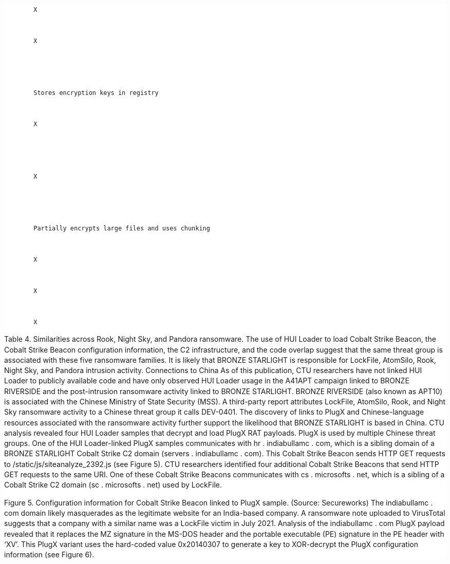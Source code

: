 
            X
            

            X
            



            Stores encryption keys in registry
            

            X
            



            X
            



            Partially encrypts large files and uses chunking
            

            X
            

            X
            

            X
            



Table 4. Similarities across Rook, Night Sky, and Pandora ransomware.
The use of HUI Loader to load Cobalt Strike Beacon, the Cobalt Strike Beacon configuration information, the C2 infrastructure, and the code overlap suggest that the same threat group is associated with these five ransomware families. It is likely that BRONZE STARLIGHT is responsible for LockFile, AtomSilo, Rook, Night Sky, and Pandora intrusion activity.
Connections to China
As of this publication, CTU researchers have not linked HUI Loader to publicly available code and have only observed HUI Loader usage in the A41APT campaign linked to BRONZE RIVERSIDE and the post-intrusion ransomware activity linked to BRONZE STARLIGHT. BRONZE RIVERSIDE (also known as APT10) is associated with the Chinese Ministry of State Security (MSS). A third-party report attributes LockFile, AtomSilo, Rook, and Night Sky ransomware activity to a Chinese threat group it calls DEV-0401. The discovery of links to PlugX and Chinese-language resources associated with the ransomware activity further support the likelihood that BRONZE STARLIGHT is based in China. 
CTU analysis revealed four HUI Loader samples that decrypt and load PlugX RAT payloads. PlugX is used by multiple Chinese threat groups. One of the HUI Loader-linked PlugX samples communicates with hr . indiabullamc . com, which is a sibling domain of a BRONZE STARLIGHT Cobalt Strike C2 domain (servers . indiabullamc . com). This Cobalt Strike Beacon sends HTTP GET requests to /static/js/siteanalyze_2392.js (see Figure 5). CTU researchers identified four additional Cobalt Strike Beacons that send HTTP GET requests to the same URI. One of these Cobalt Strike Beacons communicates with cs . microsofts . net, which is a sibling of a Cobalt Strike C2 domain (sc . microsofts . net) used by LockFile.

Figure 5. Configuration information for Cobalt Strike Beacon linked to PlugX sample. (Source: Secureworks) 
The indiabullamc . com domain likely masquerades as the legitimate website for an India-based company. A ransomware note uploaded to VirusTotal suggests that a company with a similar name was a LockFile victim in July 2021. Analysis of the indiabullamc . com PlugX payload revealed that it replaces the MZ signature in the MS-DOS header and the portable executable (PE) signature in the PE header with ‘XV’. This PlugX variant uses the hard-coded value 0x20140307 to generate a key to XOR-decrypt the PlugX configuration information (see Figure 6).
